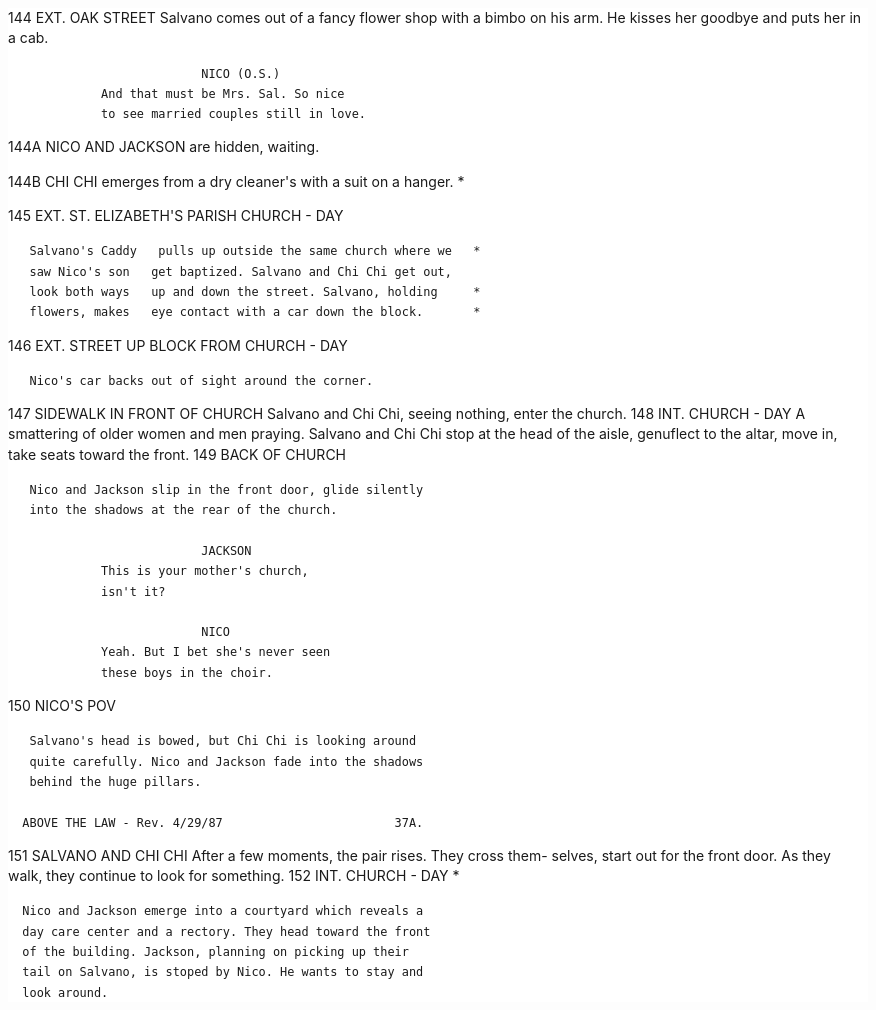 144    EXT. OAK STREET
       Salvano comes out of a fancy flower shop with a bimbo on
       his arm. He kisses her goodbye and puts her in a cab.

                               NICO (O.S.)
                 And that must be Mrs. Sal. So nice
                 to see married couples still in love.

144A   NICO AND JACKSON
       are hidden, waiting.

144B   CHI CHI
       emerges from a dry cleaner's with a suit on a hanger.         *

145    EXT. ST. ELIZABETH'S PARISH CHURCH - DAY

       Salvano's Caddy   pulls up outside the same church where we   *
       saw Nico's son   get baptized. Salvano and Chi Chi get out,
       look both ways   up and down the street. Salvano, holding     *
       flowers, makes   eye contact with a car down the block.       *
146    EXT. STREET UP BLOCK FROM CHURCH - DAY

       Nico's car backs out of sight around the corner.
147    SIDEWALK IN FRONT OF CHURCH
       Salvano and Chi Chi, seeing nothing, enter the church.
148    INT. CHURCH - DAY
       A smattering of older women and men praying. Salvano and
       Chi Chi stop at the head of the aisle, genuflect to the
       altar, move in, take seats toward the front.
149    BACK OF CHURCH

       Nico and Jackson slip in the front door, glide silently
       into the shadows at the rear of the church.

                               JACKSON
                 This is your mother's church,
                 isn't it?

                               NICO
                 Yeah. But I bet she's never seen
                 these boys in the choir.
150    NICO'S POV

       Salvano's head is bowed, but Chi Chi is looking around
       quite carefully. Nico and Jackson fade into the shadows
       behind the huge pillars.

      ABOVE THE LAW - Rev. 4/29/87                        37A.

151   SALVANO AND CHI CHI
      After a few moments, the pair rises. They cross them-
      selves, start out for the front door. As they walk, they
      continue to look for something.
152   INT. CHURCH - DAY                                           *

      Nico and Jackson emerge into a courtyard which reveals a
      day care center and a rectory. They head toward the front
      of the building. Jackson, planning on picking up their
      tail on Salvano, is stoped by Nico. He wants to stay and
      look around.

